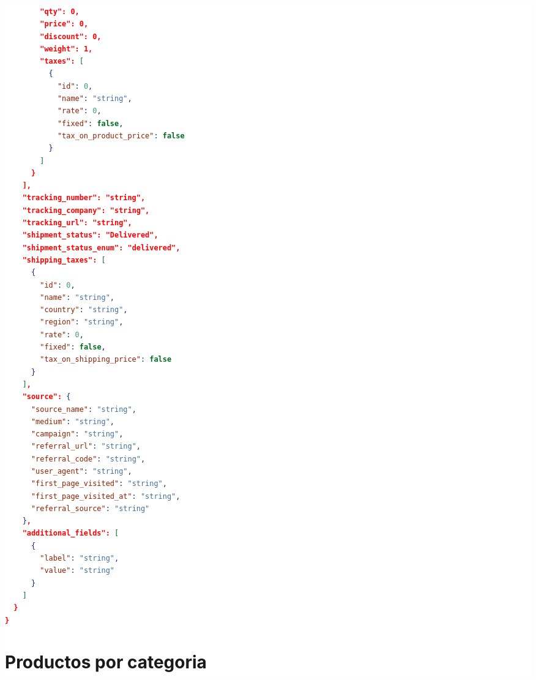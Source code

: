 ```json
        "qty": 0,
        "price": 0,
        "discount": 0,
        "weight": 1,
        "taxes": [
          {
            "id": 0,
            "name": "string",
            "rate": 0,
            "fixed": false,
            "tax_on_product_price": false
          }
        ]
      }
    ],
    "tracking_number": "string",
    "tracking_company": "string",
    "tracking_url": "string",
    "shipment_status": "Delivered",
    "shipment_status_enum": "delivered",
    "shipping_taxes": [
      {
        "id": 0,
        "name": "string",
        "country": "string",
        "region": "string",
        "rate": 0,
        "fixed": false,
        "tax_on_shipping_price": false
      }
    ],
    "source": {
      "source_name": "string",
      "medium": "string",
      "campaign": "string",
      "referral_url": "string",
      "referral_code": "string",
      "user_agent": "string",
      "first_page_visited": "string",
      "first_page_visited_at": "string",
      "referral_source": "string"
    },
    "additional_fields": [
      {
        "label": "string",
        "value": "string"
      }
    ]
  }
}
```
# Productos por categoria
